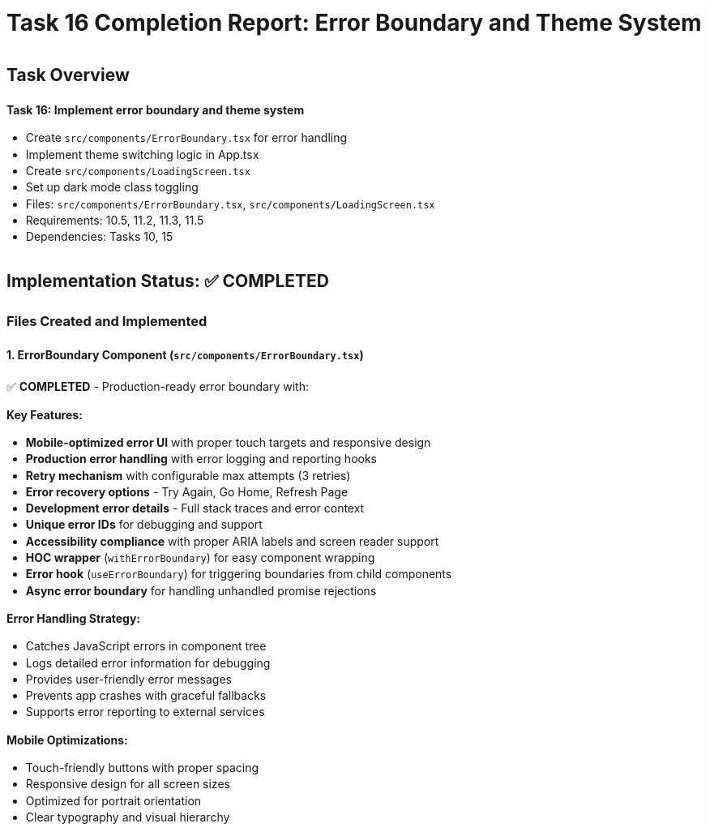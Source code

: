 # Task 16 Completion Report: Error Boundary and Theme System

## Task Overview

**Task 16: Implement error boundary and theme system**

- Create `src/components/ErrorBoundary.tsx` for error handling
- Implement theme switching logic in App.tsx
- Create `src/components/LoadingScreen.tsx`
- Set up dark mode class toggling
- Files: `src/components/ErrorBoundary.tsx`, `src/components/LoadingScreen.tsx`
- Requirements: 10.5, 11.2, 11.3, 11.5
- Dependencies: Tasks 10, 15

## Implementation Status: ✅ COMPLETED

### Files Created and Implemented

#### 1. ErrorBoundary Component (`src/components/ErrorBoundary.tsx`)

✅ **COMPLETED** - Production-ready error boundary with:

**Key Features:**

- **Mobile-optimized error UI** with proper touch targets and responsive design
- **Production error handling** with error logging and reporting hooks
- **Retry mechanism** with configurable max attempts (3 retries)
- **Error recovery options** - Try Again, Go Home, Refresh Page
- **Development error details** - Full stack traces and error context
- **Unique error IDs** for debugging and support
- **Accessibility compliance** with proper ARIA labels and screen reader support
- **HOC wrapper** (`withErrorBoundary`) for easy component wrapping
- **Error hook** (`useErrorBoundary`) for triggering boundaries from child components
- **Async error boundary** for handling unhandled promise rejections

**Error Handling Strategy:**

- Catches JavaScript errors in component tree
- Logs detailed error information for debugging
- Provides user-friendly error messages
- Prevents app crashes with graceful fallbacks
- Supports error reporting to external services

**Mobile Optimizations:**

- Touch-friendly buttons with proper spacing
- Responsive design for all screen sizes
- Optimized for portrait orientation
- Clear typography and visual hierarchy
